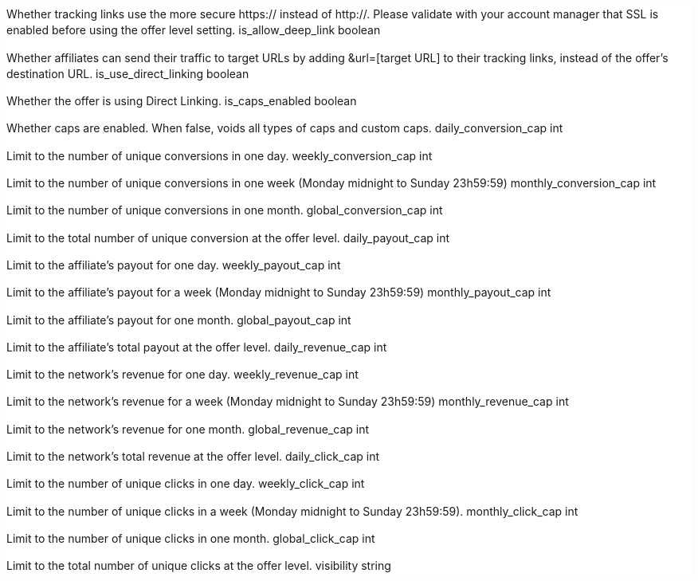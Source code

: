 Whether tracking links use the more secure https:// instead of http://. Please validate with your account manager that SSL is enabled before using the offer level setting.
is_allow_deep_link boolean

Whether affiliates can send their traffic to target URLs by adding &url=[target URL] to their tracking links, instead of the offer’s destination URL.
is_use_direct_linking boolean

Whether the offer is using Direct Linking.
is_caps_enabled boolean

Whether caps are enabled. When false, voids all types of caps and custom caps.
daily_conversion_cap int

Limit to the number of unique conversions in one day.
weekly_conversion_cap int

Limit to the number of unique conversions in one week (Monday midnight to Sunday 23h59:59)
monthly_conversion_cap int

Limit to the number of unique conversions in one month.
global_conversion_cap int

Limit to the total number of unique conversion at the offer level.
daily_payout_cap int

Limit to the affiliate’s payout for one day.
weekly_payout_cap int

Limit to the affiliate’s payout for a week (Monday midnight to Sunday 23h59:59)
monthly_payout_cap int

Limit to the affiliate’s payout for one month.
global_payout_cap int

Limit to the affiliate’s total payout at the offer level.
daily_revenue_cap int

Limit to the network’s revenue for one day.
weekly_revenue_cap int

Limit to the network’s revenue for a week (Monday midnight to Sunday 23h59:59)
monthly_revenue_cap int

Limit to the network’s revenue for one month.
global_revenue_cap int

Limit to the network’s total revenue at the offer level.
daily_click_cap int

Limit to the number of unique clicks in one day.
weekly_click_cap int

Limit to the number of unique clicks in a week (Monday midnight to Sunday 23h59:59).
monthly_click_cap int

Limit to the number of unique clicks in one month.
global_click_cap int

Limit to the total number of unique clicks at the offer level.
visibility string
